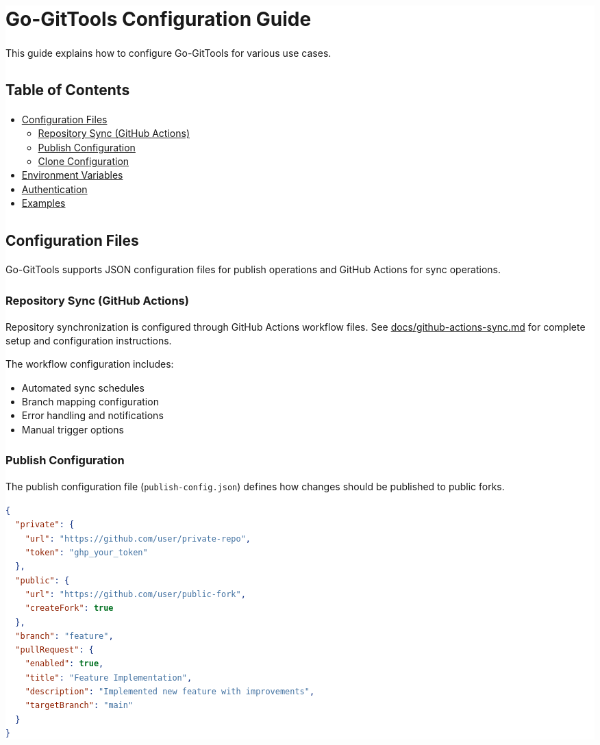 # Go-GitTools Configuration Guide

This guide explains how to configure Go-GitTools for various use cases.

## Table of Contents
- [Configuration Files](#configuration-files)
  - [Repository Sync (GitHub Actions)](#repository-sync)
  - [Publish Configuration](#publish-configuration)
  - [Clone Configuration](#clone-configuration)
- [Environment Variables](#environment-variables)
- [Authentication](#authentication)
- [Examples](#examples)

## Configuration Files

Go-GitTools supports JSON configuration files for publish operations and GitHub Actions for sync operations.

### Repository Sync (GitHub Actions)

Repository synchronization is configured through GitHub Actions workflow files. See [docs/github-actions-sync.md](github-actions-sync.md) for complete setup and configuration instructions.

The workflow configuration includes:
- Automated sync schedules
- Branch mapping configuration
- Error handling and notifications
- Manual trigger options

### Publish Configuration

The publish configuration file (`publish-config.json`) defines how changes should be published to public forks.

```json
{
  "private": {
    "url": "https://github.com/user/private-repo",
    "token": "ghp_your_token"
  },
  "public": {
    "url": "https://github.com/user/public-fork",
    "createFork": true
  },
  "branch": "feature",
  "pullRequest": {
    "enabled": true,
    "title": "Feature Implementation",
    "description": "Implemented new feature with improvements",
    "targetBranch": "main"
  }
}
```
